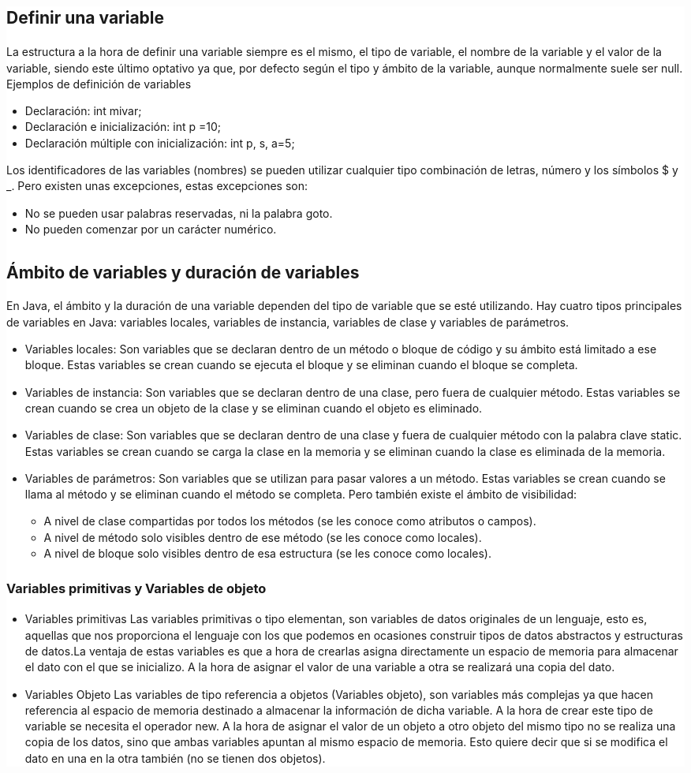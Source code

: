 ## Definir una variable

La estructura a la hora de definir una variable siempre es el mismo, el tipo de variable, el nombre de la variable y el valor de la variable, siendo este último optativo ya que, por defecto según el tipo y ámbito de la variable, aunque normalmente suele ser null. Ejemplos de definición de variables

- Declaración: int mivar;
- Declaración e inicialización:  int p =10;
- Declaración múltiple con inicialización: int p, s, a=5;
  
Los identificadores de las variables (nombres) se pueden utilizar cualquier tipo combinación de letras, número y los símbolos $ y _. Pero existen unas excepciones, estas excepciones son:
-	No se pueden usar palabras reservadas, ni la palabra goto.
-	No pueden comenzar por un carácter numérico. 

## Ámbito de variables y duración de variables

En Java, el ámbito y la duración de una variable dependen del tipo de variable que se esté utilizando. Hay cuatro tipos principales de variables en Java: variables locales, variables de instancia, variables de clase y variables de parámetros.

- Variables locales: Son variables que se declaran dentro de un método o bloque de código y su ámbito está limitado a ese bloque. Estas variables se crean cuando se ejecuta el bloque y se eliminan cuando el bloque se completa.
- Variables de instancia: Son variables que se declaran dentro de una clase, pero fuera de cualquier método. Estas variables se crean cuando se crea un objeto de la clase y se eliminan cuando el objeto es eliminado.
- Variables de clase: Son variables que se declaran dentro de una clase y fuera de cualquier método con la palabra clave static. Estas variables se crean cuando se carga la clase en la memoria y se eliminan cuando la clase es eliminada de la memoria.
  
- Variables de parámetros: Son variables que se utilizan para pasar valores a un método. Estas variables se crean cuando se llama al método y se eliminan cuando el método se completa.
Pero también existe el ámbito de visibilidad:
  *	A nivel de clase compartidas por todos los métodos (se les conoce como atributos o campos).
  *	A nivel de método solo visibles dentro de ese método (se les conoce como locales).
  *	A nivel de bloque solo visibles dentro de esa estructura (se les conoce como locales).

### Variables primitivas y Variables de objeto

- Variables primitivas
Las variables primitivas o tipo elementan, son variables de datos originales de un lenguaje, esto es, aquellas que nos proporciona el lenguaje con los que podemos en ocasiones construir tipos de datos abstractos y estructuras de datos.La ventaja de estas variables es que a hora de crearlas asigna directamente un espacio de memoria para almacenar el dato con el que se inicializo.
A la hora de asignar el valor de una variable a otra se realizará una copia del dato. 

- Variables Objeto
Las variables de tipo referencia a objetos (Variables objeto), son variables más complejas ya que hacen referencia al espacio de memoria destinado a almacenar la información de dicha variable. A la hora de crear este tipo de variable se necesita el operador new.
A la hora de asignar el valor de un objeto a otro objeto del mismo tipo no se realiza una copia de los datos, sino que ambas variables apuntan al mismo espacio de memoria. Esto quiere decir que si se modifica el dato en una en la otra también (no se tienen dos objetos).
